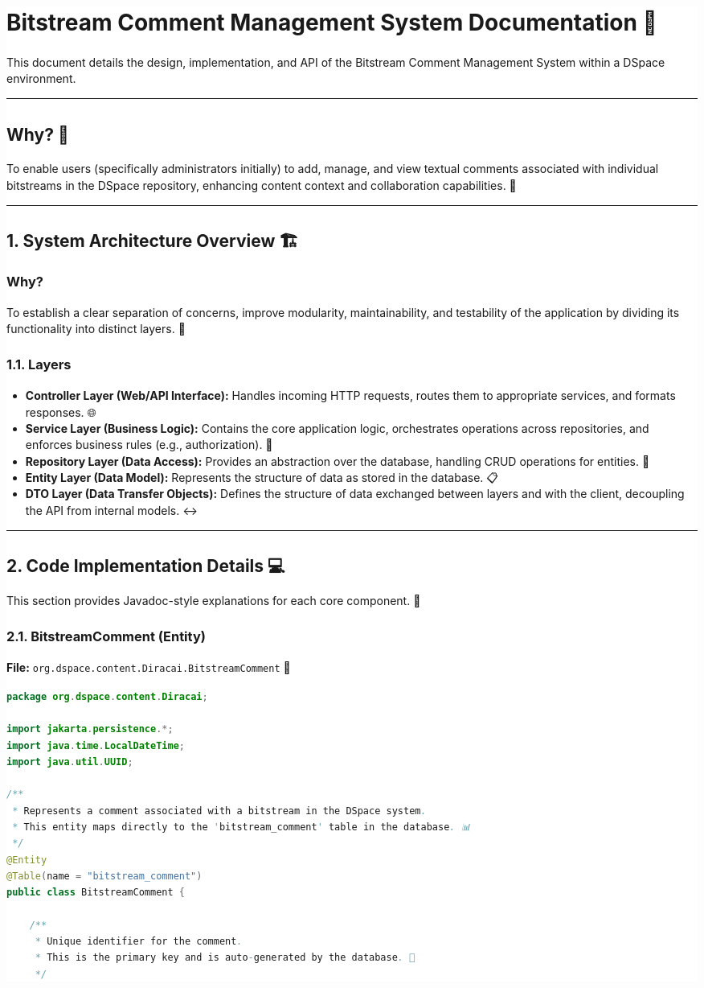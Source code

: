 # **Bitstream Comment Management System Documentation** 💬

This document details the design, implementation, and API of the Bitstream Comment Management System within a DSpace environment.

---

## **Why?** 🤔

To enable users (specifically administrators initially) to add, manage, and view textual comments associated with individual bitstreams in the DSpace repository, enhancing content context and collaboration capabilities. 🤝

---

## **1. System Architecture Overview** 🏗️

### **Why?**

To establish a clear separation of concerns, improve modularity, maintainability, and testability of the application by dividing its functionality into distinct layers. 🧩

### **1.1. Layers**

* **Controller Layer (Web/API Interface):** Handles incoming HTTP requests, routes them to appropriate services, and formats responses. 🌐
* **Service Layer (Business Logic):** Contains the core application logic, orchestrates operations across repositories, and enforces business rules (e.g., authorization). 🧠
* **Repository Layer (Data Access):** Provides an abstraction over the database, handling CRUD operations for entities. 💾
* **Entity Layer (Data Model):** Represents the structure of data as stored in the database. 📋
* **DTO Layer (Data Transfer Objects):** Defines the structure of data exchanged between layers and with the client, decoupling the API from internal models. ↔️

---

## **2. Code Implementation Details** 💻

This section provides Javadoc-style explanations for each core component. 📝

### **2.1. BitstreamComment (Entity)**

**File:** `org.dspace.content.Diracai.BitstreamComment` 📄

```java
package org.dspace.content.Diracai;

import jakarta.persistence.*;
import java.time.LocalDateTime;
import java.util.UUID;

/**
 * Represents a comment associated with a bitstream in the DSpace system.
 * This entity maps directly to the 'bitstream_comment' table in the database. 📊
 */
@Entity
@Table(name = "bitstream_comment")
public class BitstreamComment {

    /**
     * Unique identifier for the comment.
     * This is the primary key and is auto-generated by the database. 🔑
     */
```